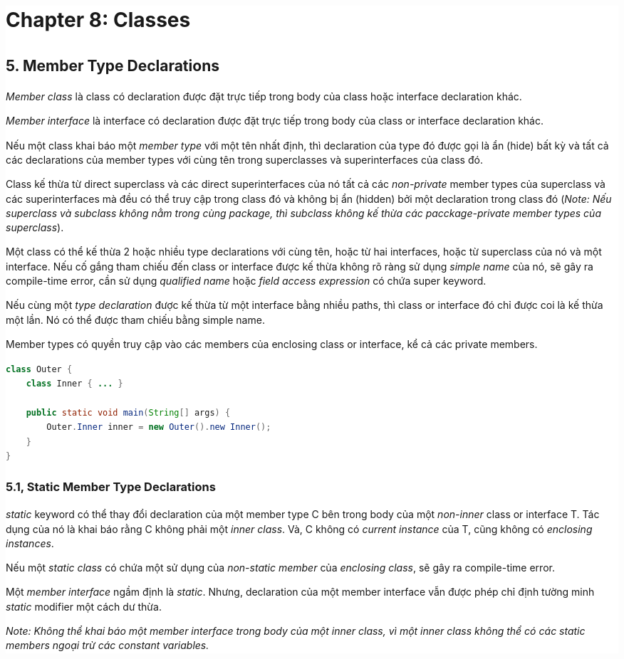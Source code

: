 # Chapter 8: Classes

## 5. Member Type Declarations

*Member class* là class có declaration được đặt trực tiếp trong body của class hoặc interface declaration khác.

*Member interface* là interface có declaration được đặt trực tiếp trong body của class or interface declaration khác.

Nếu một class khai báo một *member type* với một tên nhất định, thì declaration của type đó được gọi là ẩn (hide) bất kỳ và tất cả các declarations của member types với cùng tên trong superclasses và superinterfaces của class đó.

Class kế thừa từ direct superclass và các direct superinterfaces của nó tất cả các *non-private* member types của superclass và các superinterfaces mà đều có thể truy cập trong class đó và không bị ẩn (hidden) bởi một declaration trong class đó (*Note: Nếu superclass và subclass không nằm trong cùng package, thì subclass không kế thừa các pacckage-private member types của superclass*).

Một class có thể kế thừa 2 hoặc nhiều type declarations với cùng tên, hoặc từ hai interfaces, hoặc từ superclass của nó và một interface. Nếu cố gắng tham chiếu đến class or interface được kế thừa không rõ ràng sử dụng *simple name* của nó, sẽ gây ra compile-time error, cần sử dụng *qualified name* hoặc *field access expression* có chứa super keyword.

Nếu cùng một *type declaration* được kế thừa từ một interface bằng nhiều paths, thì class or interface đó chỉ được coi là kế thừa một lần. Nó có thể được tham chiếu bằng simple name.

Member types có quyền truy cập vào các members của enclosing class or interface, kể cả các private members.  

```java
class Outer {
    class Inner { ... }

    public static void main(String[] args) {
        Outer.Inner inner = new Outer().new Inner();
    }
}
```


### 5.1, Static Member Type Declarations

*static* keyword có thể thay đổi declaration của một member type C bên trong body của một *non-inner* class or interface T. Tác dụng của nó là khai báo rằng C không phải một *inner class*. Và, C không có *current instance* của T, cũng không có *enclosing instances*.

Nếu một *static class* có chứa một sử dụng của *non-static member* của *enclosing class*, sẽ gây ra compile-time error.

Một *member interface* ngầm định là *static*. Nhưng, declaration của một member interface vẫn được phép chỉ định tường minh *static* modifier một cách dư thừa.

*Note: Không thể khai báo một member interface trong body của một inner class, vì một inner class không thể có các static members ngoại trừ các constant variables.*
